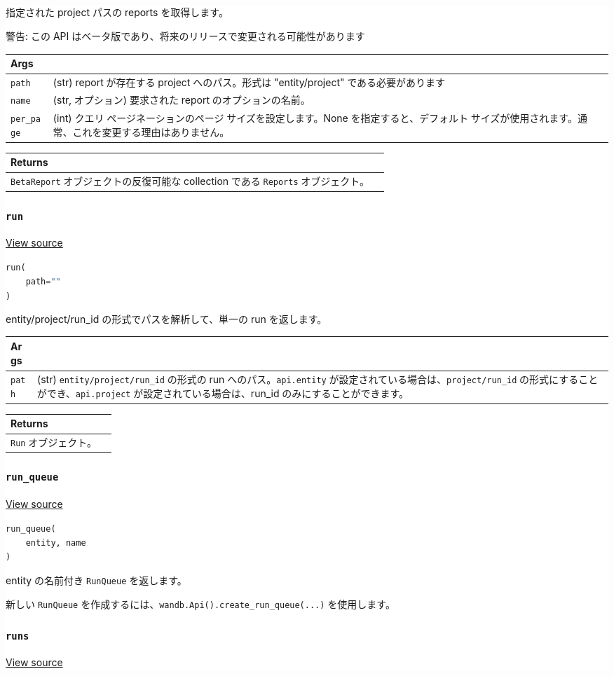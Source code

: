 指定された project パスの reports を取得します。

警告: この API はベータ版であり、将来のリリースで変更される可能性があります

| Args |  |
| :--- | :--- |
|  `path` |  (str) report が存在する project へのパス。形式は "entity/project" である必要があります |
|  `name` |  (str, オプション) 要求された report のオプションの名前。 |
|  `per_page` |  (int) クエリ ページネーションのページ サイズを設定します。None を指定すると、デフォルト サイズが使用されます。通常、これを変更する理由はありません。 |

| Returns |  |
| :--- | :--- |
|  `BetaReport` オブジェクトの反復可能な collection である `Reports` オブジェクト。 |

### `run`

[View source](https://www.github.com/wandb/wandb/tree/637bddf198525810add5804059001b1b319d6ad1/wandb/apis/public/api.py#L1037-L1052)

```python
run(
    path=""
)
```

entity/project/run_id の形式でパスを解析して、単一の run を返します。

| Args |  |
| :--- | :--- |
|  `path` |  (str) `entity/project/run_id` の形式の run へのパス。`api.entity` が設定されている場合は、`project/run_id` の形式にすることができ、`api.project` が設定されている場合は、run_id のみにすることができます。 |

| Returns |  |
| :--- | :--- |
|  `Run` オブジェクト。 |

### `run_queue`

[View source](https://www.github.com/wandb/wandb/tree/637bddf198525810add5804059001b1b319d6ad1/wandb/apis/public/api.py#L1077-L1090)

```python
run_queue(
    entity, name
)
```

entity の名前付き `RunQueue` を返します。

新しい `RunQueue` を作成するには、`wandb.Api().create_run_queue(...)` を使用します。

### `runs`

[View source](https://www.github.com/wandb/wandb/tree/637bddf198525810add5804059001b1b319d6ad1/wandb/apis/public/api.py#L904-L1035)
